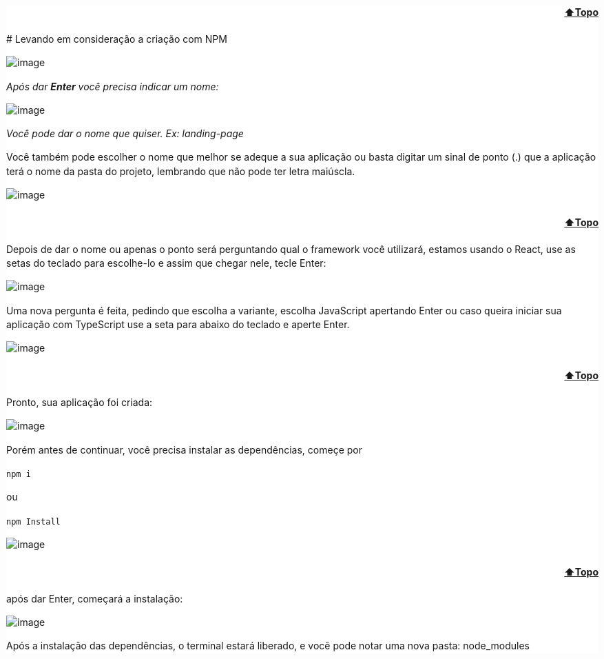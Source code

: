 <h4 align="right"><a href="#topo">⬆️Topo</a></h4>
# Levando em consideração a criação com NPM

![image](https://user-images.githubusercontent.com/89301596/190340070-9d396332-2d7c-4718-9c9a-87c711faa548.png)

_Após dar **Enter** você precisa indicar um nome:_

![image](https://user-images.githubusercontent.com/89301596/190340194-877d0e14-b72b-4510-8a50-f155a424debf.png)


_Você pode dar o nome que quiser. Ex: landing-page_

Você também pode escolher o nome que melhor se adeque a sua aplicação ou basta digitar um sinal de ponto (.) que a aplicação terá o nome da pasta do projeto, lembrando que não pode ter letra maiúscla.

![image](https://user-images.githubusercontent.com/89301596/190340624-b178be78-cfd8-4062-a77a-59e6ee6aad80.png)

<h4 align="right"><a href="#topo">⬆️Topo</a></h4>

Depois de dar o nome ou apenas o ponto será perguntando qual o framework você utilizará, estamos usando o React, use as setas do teclado para escolhe-lo e assim que chegar nele, tecle Enter:

![image](https://user-images.githubusercontent.com/89301596/190340748-c1649efd-14d8-434a-822f-51ea55fd3a00.png)

Uma nova pergunta é feita, pedindo que escolha a variante, escolha JavaScript apertando Enter ou caso queira iniciar sua aplicação com TypeScript use a seta para abaixo do teclado e aperte Enter.

![image](https://user-images.githubusercontent.com/89301596/190341371-020dae67-3871-4402-ad61-8f9c3906439f.png)

<h4 align="right"><a href="#topo">⬆️Topo</a></h4>
Pronto, sua aplicação foi criada:

![image](https://user-images.githubusercontent.com/89301596/190341626-8861796b-f31f-49ac-bb37-7054c9aaa47e.png)

Porém antes de continuar, você precisa instalar as dependências, começe por

~~~
npm i
~~~
ou
~~~
npm Install
~~~


![image](https://user-images.githubusercontent.com/89301596/190342516-9d125dbb-acdb-48a1-95ce-69868266b621.png)

<h4 align="right"><a href="#topo">⬆️Topo</a></h4>
após dar Enter, começará a instalação:

![image](https://user-images.githubusercontent.com/89301596/190342677-0e86f0fc-66ac-4fe5-93cb-7b1298685418.png)


Após a instalação das dependências, o terminal estará liberado, e você pode notar uma nova pasta: node_modules
